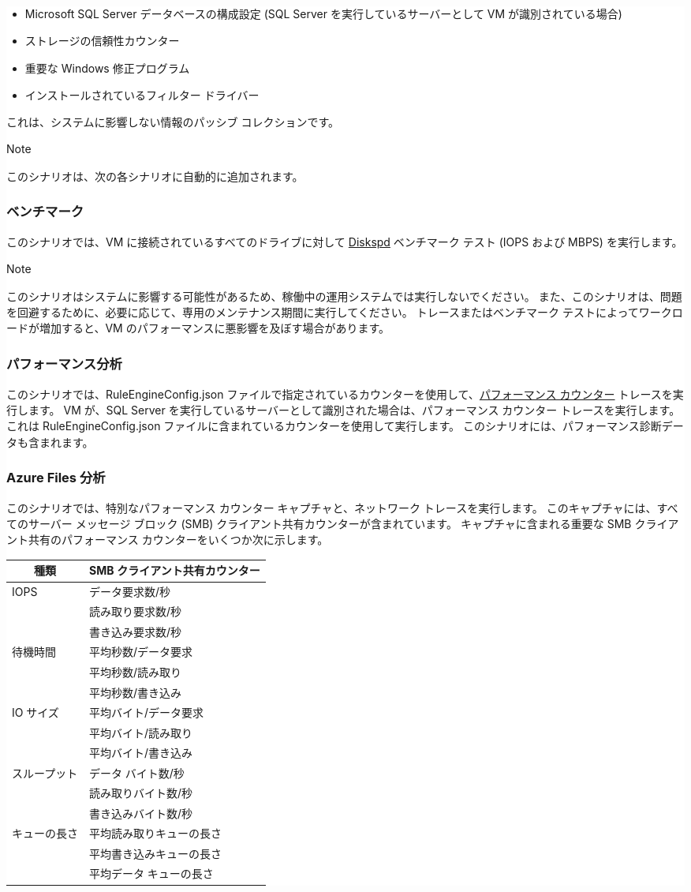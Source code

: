 -   Microsoft SQL Server データベースの構成設定 (SQL Server を実行しているサーバーとして VM が識別されている場合)

-   ストレージの信頼性カウンター

-   重要な Windows 修正プログラム

-   インストールされているフィルター ドライバー

これは、システムに影響しない情報のパッシブ コレクションです。 

>[!Note]
>このシナリオは、次の各シナリオに自動的に追加されます。

### <a name="benchmarking"></a>ベンチマーク

このシナリオでは、VM に接続されているすべてのドライブに対して [Diskspd](https://github.com/Microsoft/diskspd) ベンチマーク テスト (IOPS および MBPS) を実行します。 

> [!Note]
> このシナリオはシステムに影響する可能性があるため、稼働中の運用システムでは実行しないでください。 また、このシナリオは、問題を回避するために、必要に応じて、専用のメンテナンス期間に実行してください。 トレースまたはベンチマーク テストによってワークロードが増加すると、VM のパフォーマンスに悪影響を及ぼす場合があります。
>

### <a name="performance-analysis"></a>パフォーマンス分析

このシナリオでは、RuleEngineConfig.json ファイルで指定されているカウンターを使用して、[パフォーマンス カウンター](https://msdn.microsoft.com/library/windows/desktop/aa373083(v=vs.85).aspx) トレースを実行します。 VM が、SQL Server を実行しているサーバーとして識別された場合は、パフォーマンス カウンター トレースを実行します。 これは RuleEngineConfig.json ファイルに含まれているカウンターを使用して実行します。 このシナリオには、パフォーマンス診断データも含まれます。

### <a name="azure-files-analysis"></a>Azure Files 分析

このシナリオでは、特別なパフォーマンス カウンター キャプチャと、ネットワーク トレースを実行します。 このキャプチャには、すべてのサーバー メッセージ ブロック (SMB) クライアント共有カウンターが含まれています。 キャプチャに含まれる重要な SMB クライアント共有のパフォーマンス カウンターをいくつか次に示します。

| **種類**     | **SMB クライアント共有カウンター** |
|--------------|-------------------------------|
| IOPS         | データ要求数/秒             |
|              | 読み取り要求数/秒             |
|              | 書き込み要求数/秒            |
| 待機時間      | 平均秒数/データ要求         |
|              | 平均秒数/読み取り                 |
|              | 平均秒数/書き込み                |
| IO サイズ      | 平均バイト/データ要求       |
|              | 平均バイト/読み取り               |
|              | 平均バイト/書き込み              |
| スループット   | データ バイト数/秒                |
|              | 読み取りバイト数/秒                |
|              | 書き込みバイト数/秒               |
| キューの長さ | 平均読み取りキューの長さ        |
|              | 平均書き込みキューの長さ       |
|              | 平均データ キューの長さ        |
